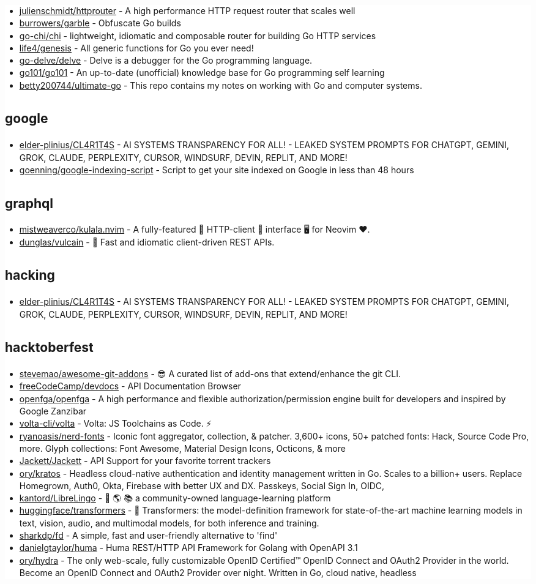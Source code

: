 - [julienschmidt/httprouter](https://github.com/julienschmidt/httprouter) - A high performance HTTP request router that scales well
- [burrowers/garble](https://github.com/burrowers/garble) - Obfuscate Go builds
- [go-chi/chi](https://github.com/go-chi/chi) - lightweight, idiomatic and composable router for building Go HTTP services
- [life4/genesis](https://github.com/life4/genesis) - All generic functions for Go you ever need!
- [go-delve/delve](https://github.com/go-delve/delve) - Delve is a debugger for the Go programming language.
- [go101/go101](https://github.com/go101/go101) - An up-to-date (unofficial) knowledge base for Go programming self learning
- [betty200744/ultimate-go](https://github.com/betty200744/ultimate-go) - This repo contains my notes on working with Go and computer systems.

## google 

- [elder-plinius/CL4R1T4S](https://github.com/elder-plinius/CL4R1T4S) - AI SYSTEMS TRANSPARENCY FOR ALL! - LEAKED SYSTEM PROMPTS FOR CHATGPT, GEMINI, GROK, CLAUDE, PERPLEXITY, CURSOR, WINDSURF, DEVIN, REPLIT, AND MORE!
- [goenning/google-indexing-script](https://github.com/goenning/google-indexing-script) - Script to get your site indexed on Google in less than 48 hours

## graphql 

- [mistweaverco/kulala.nvim](https://github.com/mistweaverco/kulala.nvim) - A fully-featured 🤏 HTTP-client 🐼 interface 🖥️ for Neovim ❤️.
- [dunglas/vulcain](https://github.com/dunglas/vulcain) - 🔨 Fast and idiomatic client-driven REST APIs.

## hacking 

- [elder-plinius/CL4R1T4S](https://github.com/elder-plinius/CL4R1T4S) - AI SYSTEMS TRANSPARENCY FOR ALL! - LEAKED SYSTEM PROMPTS FOR CHATGPT, GEMINI, GROK, CLAUDE, PERPLEXITY, CURSOR, WINDSURF, DEVIN, REPLIT, AND MORE!

## hacktoberfest 

- [stevemao/awesome-git-addons](https://github.com/stevemao/awesome-git-addons) - :sunglasses: A curated list of add-ons that extend/enhance the git CLI.
- [freeCodeCamp/devdocs](https://github.com/freeCodeCamp/devdocs) - API Documentation Browser
- [openfga/openfga](https://github.com/openfga/openfga) - A high performance and flexible authorization/permission engine built for developers and inspired by Google Zanzibar
- [volta-cli/volta](https://github.com/volta-cli/volta) - Volta: JS Toolchains as Code. ⚡
- [ryanoasis/nerd-fonts](https://github.com/ryanoasis/nerd-fonts) - Iconic font aggregator, collection, & patcher. 3,600+ icons, 50+ patched fonts: Hack, Source Code Pro, more. Glyph collections: Font Awesome, Material Design Icons, Octicons, & more
- [Jackett/Jackett](https://github.com/Jackett/Jackett) - API Support for your favorite torrent trackers
- [ory/kratos](https://github.com/ory/kratos) - Headless cloud-native authentication and identity management written in Go. Scales to a billion+ users. Replace Homegrown, Auth0, Okta, Firebase with better UX and DX. Passkeys, Social Sign In, OIDC, 
- [kantord/LibreLingo](https://github.com/kantord/LibreLingo) - 🐢 🌎 📚 a community-owned language-learning platform
- [huggingface/transformers](https://github.com/huggingface/transformers) - 🤗 Transformers: the model-definition framework for state-of-the-art machine learning models in text, vision, audio, and multimodal models, for both inference and training.
- [sharkdp/fd](https://github.com/sharkdp/fd) - A simple, fast and user-friendly alternative to 'find'
- [danielgtaylor/huma](https://github.com/danielgtaylor/huma) - Huma REST/HTTP API Framework for Golang with OpenAPI 3.1
- [ory/hydra](https://github.com/ory/hydra) - The only web-scale, fully customizable OpenID Certified™ OpenID Connect and OAuth2 Provider in the world. Become an OpenID Connect and OAuth2 Provider over night. Written in Go, cloud native, headless